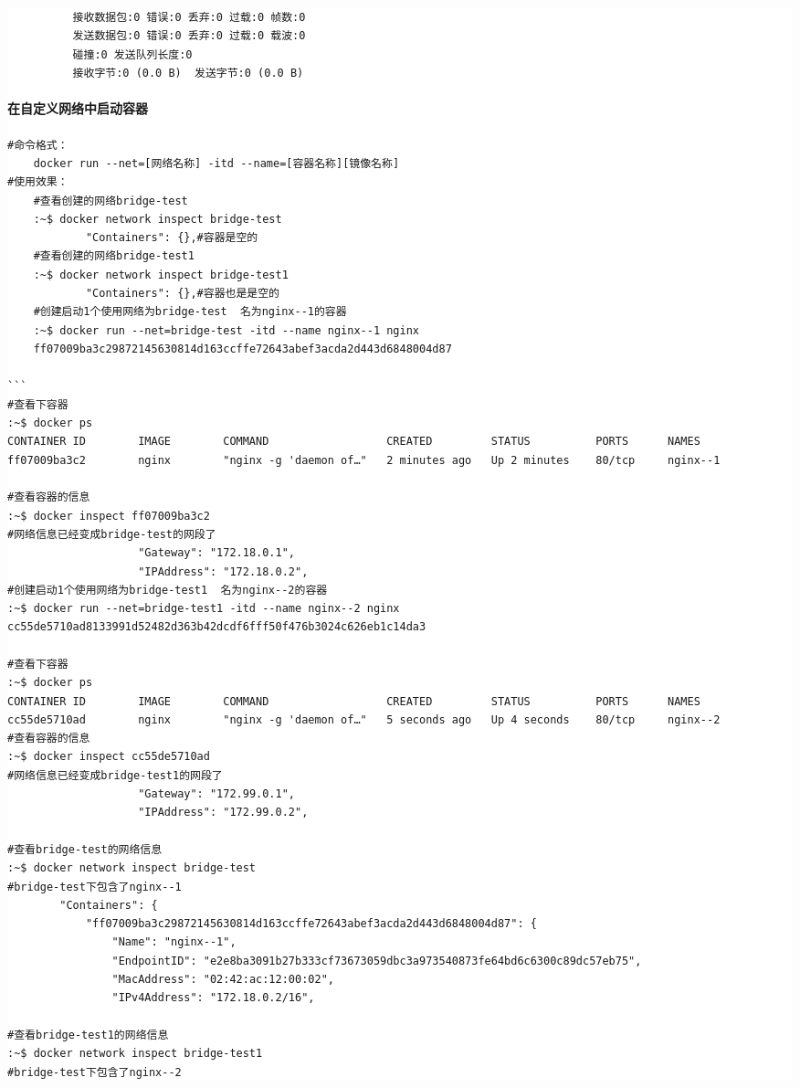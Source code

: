 ```shell
          接收数据包:0 错误:0 丢弃:0 过载:0 帧数:0
          发送数据包:0 错误:0 丢弃:0 过载:0 载波:0
          碰撞:0 发送队列长度:0 
          接收字节:0 (0.0 B)  发送字节:0 (0.0 B)
```

#### 在自定义网络中启动容器

~~~shell
#命令格式： 
    docker run --net=[网络名称] -itd --name=[容器名称][镜像名称]
#使用效果：
    #查看创建的网络bridge-test
    :~$ docker network inspect bridge-test
            "Containers": {},#容器是空的
    #查看创建的网络bridge-test1
    :~$ docker network inspect bridge-test1
            "Containers": {},#容器也是是空的
    #创建启动1个使用网络为bridge-test  名为nginx--1的容器
    :~$ docker run --net=bridge-test -itd --name nginx--1 nginx
    ff07009ba3c29872145630814d163ccffe72643abef3acda2d443d6848004d87

```
#查看下容器
:~$ docker ps
CONTAINER ID        IMAGE        COMMAND                  CREATED         STATUS          PORTS      NAMES
ff07009ba3c2        nginx        "nginx -g 'daemon of…"   2 minutes ago   Up 2 minutes    80/tcp     nginx--1
 
#查看容器的信息 
:~$ docker inspect ff07009ba3c2
#网络信息已经变成bridge-test的网段了
                    "Gateway": "172.18.0.1",
                    "IPAddress": "172.18.0.2",
#创建启动1个使用网络为bridge-test1  名为nginx--2的容器
:~$ docker run --net=bridge-test1 -itd --name nginx--2 nginx
cc55de5710ad8133991d52482d363b42dcdf6fff50f476b3024c626eb1c14da3
 
#查看下容器
:~$ docker ps
CONTAINER ID        IMAGE        COMMAND                  CREATED         STATUS          PORTS      NAMES
cc55de5710ad        nginx        "nginx -g 'daemon of…"   5 seconds ago   Up 4 seconds    80/tcp     nginx--2
#查看容器的信息
:~$ docker inspect cc55de5710ad
#网络信息已经变成bridge-test1的网段了
                    "Gateway": "172.99.0.1",
                    "IPAddress": "172.99.0.2",

#查看bridge-test的网络信息
:~$ docker network inspect bridge-test
#bridge-test下包含了nginx--1
        "Containers": {
            "ff07009ba3c29872145630814d163ccffe72643abef3acda2d443d6848004d87": {
                "Name": "nginx--1",
                "EndpointID": "e2e8ba3091b27b333cf73673059dbc3a973540873fe64bd6c6300c89dc57eb75",
                "MacAddress": "02:42:ac:12:00:02",
                "IPv4Address": "172.18.0.2/16",

#查看bridge-test1的网络信息
:~$ docker network inspect bridge-test1
#bridge-test下包含了nginx--2
~~~
